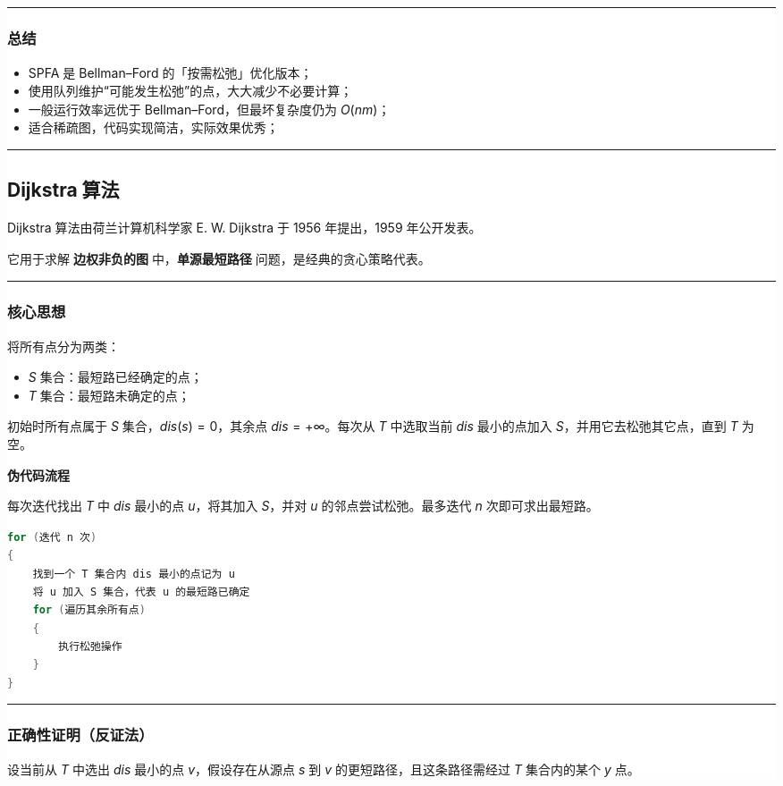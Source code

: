 ___


### 总结

- SPFA 是 Bellman–Ford 的「按需松弛」优化版本；
- 使用队列维护“可能发生松弛”的点，大大减少不必要计算；
-  一般运行效率远优于 Bellman–Ford，但最坏复杂度仍为 $O(nm)$；
-  适合稀疏图，代码实现简洁，实际效果优秀；
  

___



## Dijkstra 算法

Dijkstra 算法由荷兰计算机科学家 E. W. Dijkstra 于 1956 年提出，1959 年公开发表。

它用于求解 **边权非负的图** 中，**单源最短路径** 问题，是经典的贪心策略代表。


___



### 核心思想

将所有点分为两类：

- $S$ 集合：最短路已经确定的点；
- $T$ 集合：最短路未确定的点；

初始时所有点属于 $S$ 集合，$dis(s) = 0$，其余点 $dis = +\infty$。每次从 $T$ 中选取当前 $dis$ 最小的点加入 $S$，并用它去松弛其它点，直到 $T$ 为空。


**伪代码流程**

每次迭代找出 $T$ 中 $dis$ 最小的点 $u$，将其加入 $S$，并对 $u$ 的邻点尝试松弛。最多迭代 $n$ 次即可求出最短路。

```cpp
for (迭代 n 次)
{
    找到一个 T 集合内 dis 最小的点记为 u
    将 u 加入 S 集合，代表 u 的最短路已确定
    for (遍历其余所有点)
    {
        执行松弛操作
    }
}
```

___


### 正确性证明（反证法）

设当前从 $T$ 中选出 $dis$ 最小的点 $v$，假设存在从源点 $s$ 到 $v$ 的更短路径，且这条路径需经过 $T$ 集合内的某个 $y$ 点。
